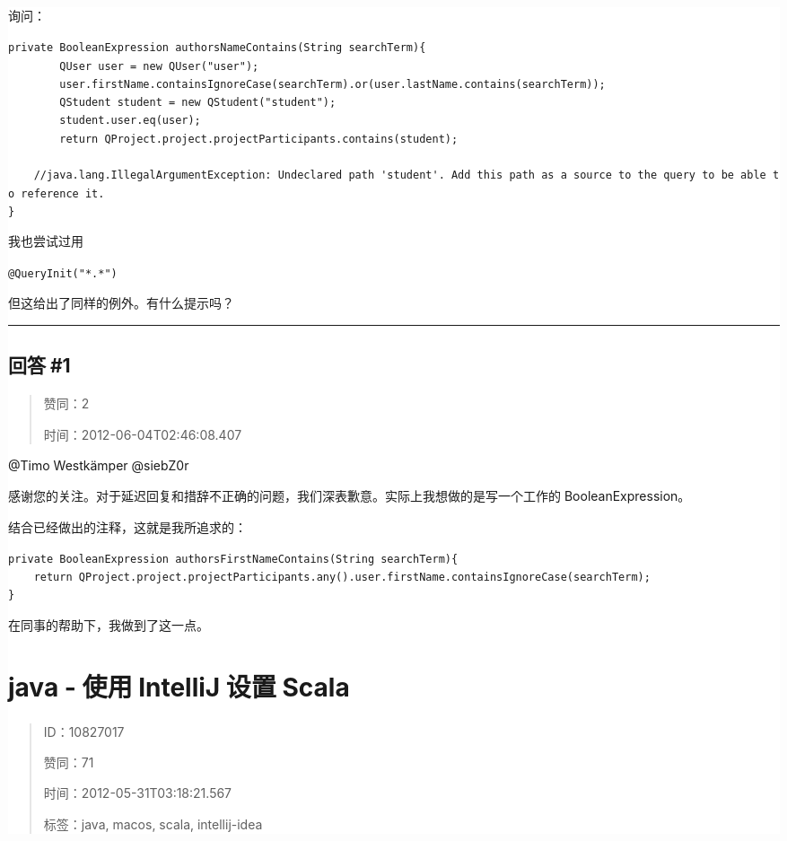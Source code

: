 询问：

```
private BooleanExpression authorsNameContains(String searchTerm){
        QUser user = new QUser("user");
        user.firstName.containsIgnoreCase(searchTerm).or(user.lastName.contains(searchTerm));
        QStudent student = new QStudent("student");
        student.user.eq(user);
        return QProject.project.projectParticipants.contains(student);

    //java.lang.IllegalArgumentException: Undeclared path 'student'. Add this path as a source to the query to be able to reference it.
} 
```

我也尝试过用

```
@QueryInit("*.*") 
```

但这给出了同样的例外。有什么提示吗？

* * *

## 回答 #1

> 赞同：2
> 
> 时间：2012-06-04T02:46:08.407

@Timo Westkämper @siebZ0r

感谢您的关注。对于延迟回复和措辞不正确的问题，我们深表歉意。实际上我想做的是写一个工作的 BooleanExpression。

结合已经做出的注释，这就是我所追求的：

```
private BooleanExpression authorsFirstNameContains(String searchTerm){
    return QProject.project.projectParticipants.any().user.firstName.containsIgnoreCase(searchTerm);
} 
```

在同事的帮助下，我做到了这一点。

# java - 使用 IntelliJ 设置 Scala

> ID：10827017
> 
> 赞同：71
> 
> 时间：2012-05-31T03:18:21.567
> 
> 标签：java, macos, scala, intellij-idea
